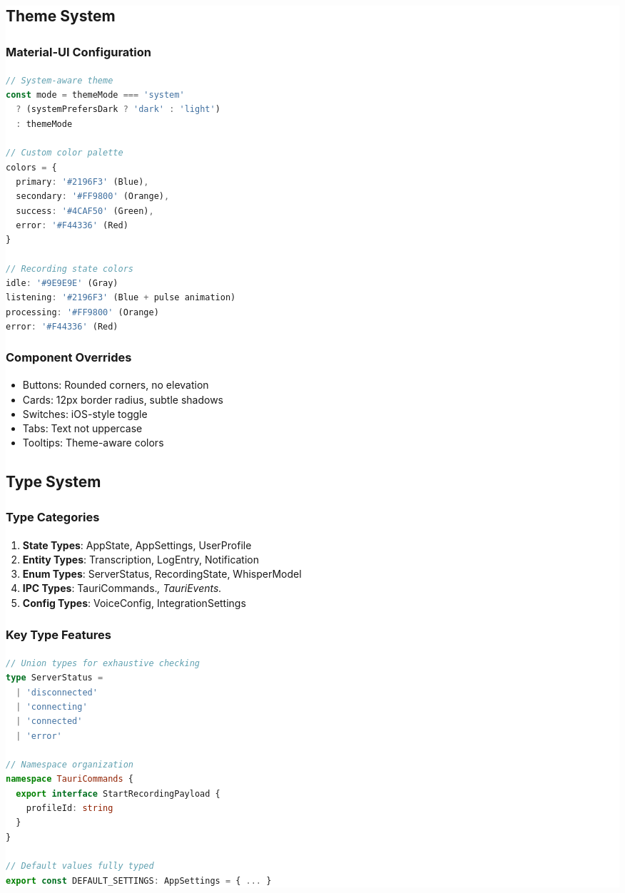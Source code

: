 ## Theme System

### Material-UI Configuration

```typescript
// System-aware theme
const mode = themeMode === 'system'
  ? (systemPrefersDark ? 'dark' : 'light')
  : themeMode

// Custom color palette
colors = {
  primary: '#2196F3' (Blue),
  secondary: '#FF9800' (Orange),
  success: '#4CAF50' (Green),
  error: '#F44336' (Red)
}

// Recording state colors
idle: '#9E9E9E' (Gray)
listening: '#2196F3' (Blue + pulse animation)
processing: '#FF9800' (Orange)
error: '#F44336' (Red)
```

### Component Overrides

- Buttons: Rounded corners, no elevation
- Cards: 12px border radius, subtle shadows
- Switches: iOS-style toggle
- Tabs: Text not uppercase
- Tooltips: Theme-aware colors

## Type System

### Type Categories

1. **State Types**: AppState, AppSettings, UserProfile
2. **Entity Types**: Transcription, LogEntry, Notification
3. **Enum Types**: ServerStatus, RecordingState, WhisperModel
4. **IPC Types**: TauriCommands.*, TauriEvents.*
5. **Config Types**: VoiceConfig, IntegrationSettings

### Key Type Features

```typescript
// Union types for exhaustive checking
type ServerStatus =
  | 'disconnected'
  | 'connecting'
  | 'connected'
  | 'error'

// Namespace organization
namespace TauriCommands {
  export interface StartRecordingPayload {
    profileId: string
  }
}

// Default values fully typed
export const DEFAULT_SETTINGS: AppSettings = { ... }
```
